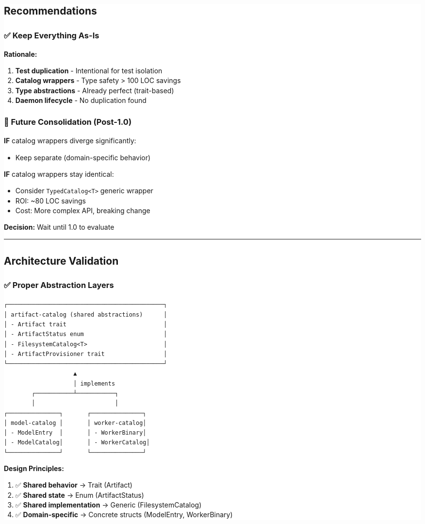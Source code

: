 ## Recommendations

### ✅ Keep Everything As-Is

**Rationale:**
1. **Test duplication** - Intentional for test isolation
2. **Catalog wrappers** - Type safety > 100 LOC savings
3. **Type abstractions** - Already perfect (trait-based)
4. **Daemon lifecycle** - No duplication found

### 🔮 Future Consolidation (Post-1.0)

**IF** catalog wrappers diverge significantly:
- Keep separate (domain-specific behavior)

**IF** catalog wrappers stay identical:
- Consider `TypedCatalog<T>` generic wrapper
- ROI: ~80 LOC savings
- Cost: More complex API, breaking change

**Decision:** Wait until 1.0 to evaluate

---

## Architecture Validation

### ✅ Proper Abstraction Layers

```
┌─────────────────────────────────────────────┐
│ artifact-catalog (shared abstractions)      │
│ - Artifact trait                            │
│ - ArtifactStatus enum                       │
│ - FilesystemCatalog<T>                      │
│ - ArtifactProvisioner trait                 │
└─────────────────────────────────────────────┘
                    ▲
                    │ implements
        ┌───────────┴───────────┐
        │                       │
┌───────────────┐       ┌───────────────┐
│ model-catalog │       │ worker-catalog│
│ - ModelEntry  │       │ - WorkerBinary│
│ - ModelCatalog│       │ - WorkerCatalog│
└───────────────┘       └───────────────┘
```

**Design Principles:**
1. ✅ **Shared behavior** → Trait (Artifact)
2. ✅ **Shared state** → Enum (ArtifactStatus)
3. ✅ **Shared implementation** → Generic (FilesystemCatalog<T>)
4. ✅ **Domain-specific** → Concrete structs (ModelEntry, WorkerBinary)
